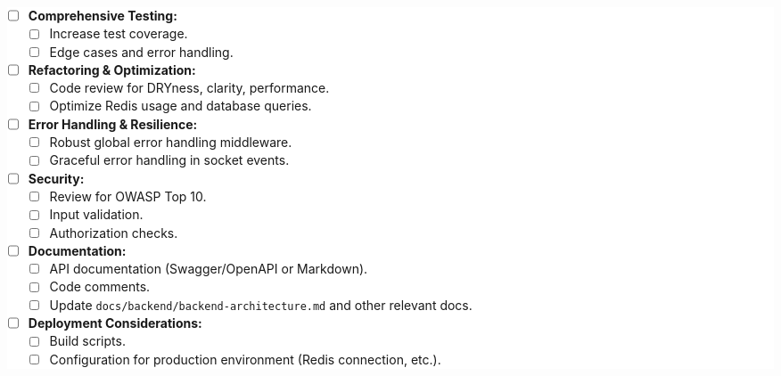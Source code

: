 *   [ ] **Comprehensive Testing:**
    *   [ ] Increase test coverage.
    *   [ ] Edge cases and error handling.
*   [ ] **Refactoring & Optimization:**
    *   [ ] Code review for DRYness, clarity, performance.
    *   [ ] Optimize Redis usage and database queries.
*   [ ] **Error Handling & Resilience:**
    *   [ ] Robust global error handling middleware.
    *   [ ] Graceful error handling in socket events.
*   [ ] **Security:**
    *   [ ] Review for OWASP Top 10.
    *   [ ] Input validation.
    *   [ ] Authorization checks.
*   [ ] **Documentation:**
    *   [ ] API documentation (Swagger/OpenAPI or Markdown).
    *   [ ] Code comments.
    *   [ ] Update `docs/backend/backend-architecture.md` and other relevant docs.
*   [ ] **Deployment Considerations:**
    *   [ ] Build scripts.
    *   [ ] Configuration for production environment (Redis connection, etc.).
